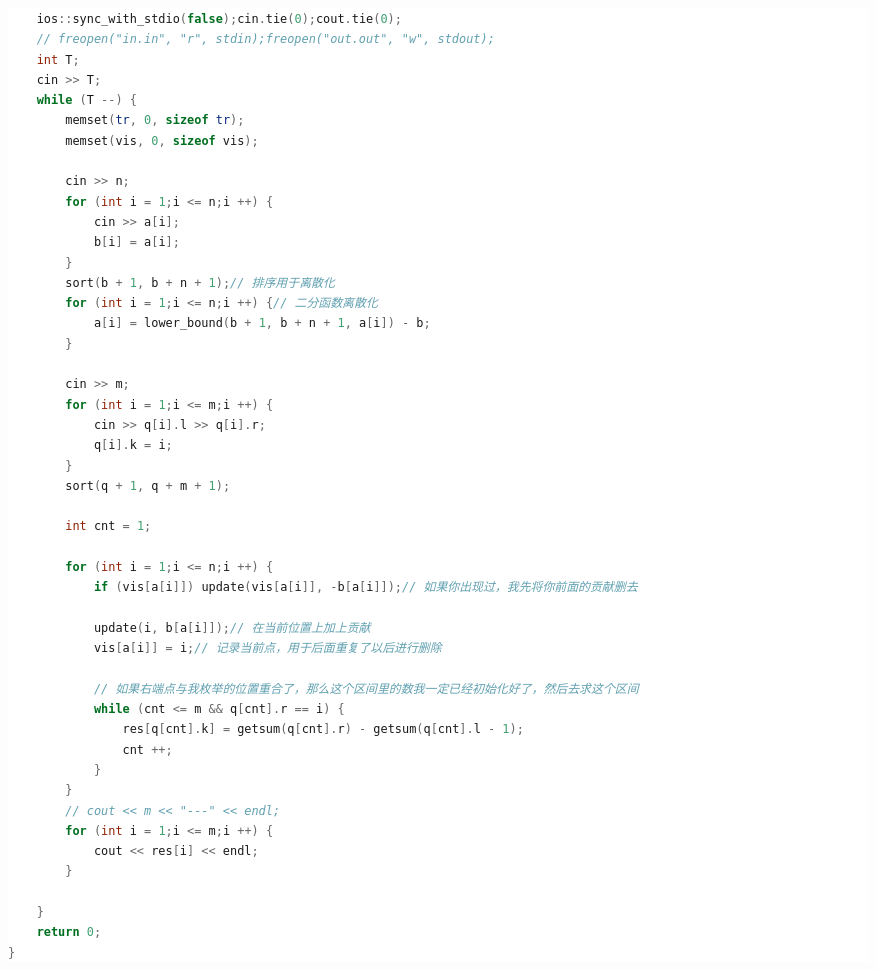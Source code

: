 ```cpp
    ios::sync_with_stdio(false);cin.tie(0);cout.tie(0);
    // freopen("in.in", "r", stdin);freopen("out.out", "w", stdout);
    int T;
    cin >> T;
    while (T --) {
        memset(tr, 0, sizeof tr);
        memset(vis, 0, sizeof vis);
        
        cin >> n;
        for (int i = 1;i <= n;i ++) {
            cin >> a[i];
            b[i] = a[i];
        }
        sort(b + 1, b + n + 1);// 排序用于离散化
        for (int i = 1;i <= n;i ++) {// 二分函数离散化
            a[i] = lower_bound(b + 1, b + n + 1, a[i]) - b;
        }

        cin >> m;
        for (int i = 1;i <= m;i ++) {
            cin >> q[i].l >> q[i].r;
            q[i].k = i;
        }
        sort(q + 1, q + m + 1);

        int cnt = 1;

        for (int i = 1;i <= n;i ++) {
            if (vis[a[i]]) update(vis[a[i]], -b[a[i]]);// 如果你出现过，我先将你前面的贡献删去

            update(i, b[a[i]]);// 在当前位置上加上贡献
            vis[a[i]] = i;// 记录当前点，用于后面重复了以后进行删除
            
            // 如果右端点与我枚举的位置重合了，那么这个区间里的数我一定已经初始化好了，然后去求这个区间
            while (cnt <= m && q[cnt].r == i) {
                res[q[cnt].k] = getsum(q[cnt].r) - getsum(q[cnt].l - 1);
                cnt ++;
            }
        }
        // cout << m << "---" << endl;
        for (int i = 1;i <= m;i ++) {
            cout << res[i] << endl;
        }

    }
    return 0;
}
```





